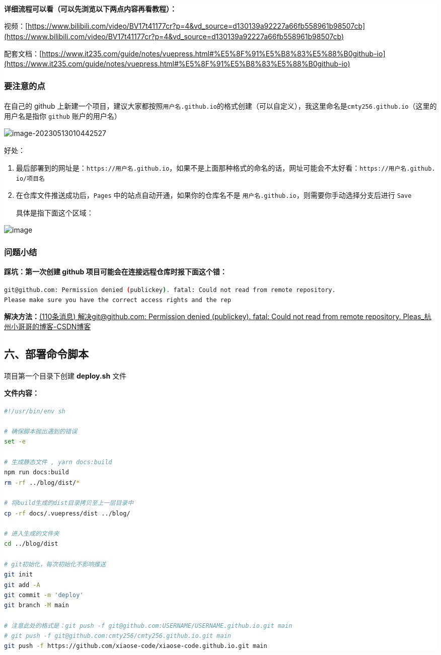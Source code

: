 **详细流程可以看（可以先浏览以下两点内容再看教程）：**

视频：[https://www.bilibili.com/video/BV17t41177cr?p=4&vd_source=d130139a92227a66fb558961b98507cb](https://www.bilibili.com/video/BV17t41177cr?p=4&vd_source=d130139a92227a66fb558961b98507cb)

配套文档：[https://www.it235.com/guide/notes/vuepress.html#%E5%8F%91%E5%B8%83%E5%88%B0github-io](https://www.it235.com/guide/notes/vuepress.html#%E5%8F%91%E5%B8%83%E5%88%B0github-io)

### 要注意的点

在自己的 github 上新建一个项目，建议大家都按照`用户名.github.io`的格式创建（可以自定义），我这里命名是`cmty256.github.io`（这里的用户名是指你 `github` 账户的用户名）

![image-20230513010442527](https://cdn.jsdelivr.net/gh/cmty256/imgs-blog@main/images/image-20230513010442527.3klsl3zg2l60.jpg)

好处：

1. 最后部署到的网址是：`https://用户名.github.io`，如果不是上面那种格式的命名的话，网址可能会不太好看：`https://用户名.github.io/项目名`

2. 在仓库文件推送成功后，`Pages` 中的站点自动开通，如果你的仓库名不是 `用户名.github.io`，则需要你手动选择分支后进行 `Save`

   具体是指下面这个区域：

![image](https://cdn.jsdelivr.net/gh/cmty256/imgs-blog@main/images/image.ppktedqhovk.webp)

### 问题小结

**踩坑：第一次创建 github 项目可能会在连接远程仓库时报下面这个错：**

```bash
git@github.com: Permission denied (publickey). fatal: Could not read from remote repository. 
Please make sure you have the correct access rights and the rep
```

**解决方法：**[(110条消息) 解决git@github.com: Permission denied (publickey). fatal: Could not read from remote repository. Pleas_杭州小哥哥的博客-CSDN博客](https://blog.csdn.net/W_317/article/details/106518894)

## 六、部署命令脚本

项目第一个目录下创建 **deploy.sh** 文件

**文件内容：**

```sh
#!/usr/bin/env sh

# 确保脚本抛出遇到的错误
set -e

# 生成静态文件 , yarn docs:build
npm run docs:build
rm -rf ../blog/dist/*

# 将build生成的dist目录拷贝至上一层目录中
cp -rf docs/.vuepress/dist ../blog/

# 进入生成的文件夹
cd ../blog/dist

# git初始化，每次初始化不影响推送
git init
git add -A
git commit -m 'deploy'
git branch -M main

# 注意此处的格式是：git push -f git@github.com:USERNAME/USERNAME.github.io.git main
# git push -f git@github.com:cmty256/cmty256.github.io.git main
git push -f https://github.com/xiaose-code/xiaose-code.github.io.git main

```